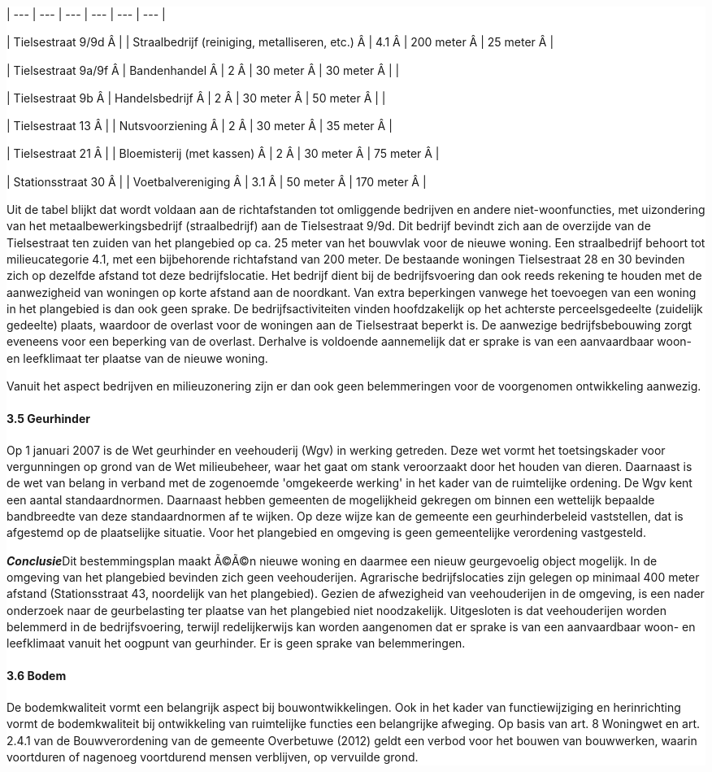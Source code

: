 | --- | --- | --- | --- | --- | --- |

| Tielsestraat 9/9d   Â | | Straalbedrijf (reiniging, metalliseren, etc.)    Â | 4\.1   Â | 200 meter   Â | 25 meter   Â |

| Tielsestraat 9a/9f   Â | Bandenhandel   Â | 2   Â | 30 meter   Â | 30 meter   Â | |

| Tielsestraat 9b   Â | Handelsbedrijf   Â | 2   Â | 30 meter   Â | 50 meter   Â | |

| Tielsestraat 13   Â | | Nutsvoorziening   Â | 2   Â | 30 meter   Â | 35 meter   Â |

| Tielsestraat 21   Â | | Bloemisterij (met kassen)   Â | 2   Â | 30 meter   Â | 75 meter   Â |

| Stationsstraat 30   Â | | Voetbalvereniging   Â | 3\.1   Â | 50 meter   Â | 170 meter   Â |

Uit de tabel blijkt dat wordt voldaan aan de richtafstanden tot omliggende bedrijven en andere niet\-woonfuncties, met uizondering van het metaalbewerkingsbedrijf (straalbedrijf) aan de Tielsestraat 9/9d. Dit bedrijf bevindt zich aan de overzijde van de Tielsestraat ten zuiden van het plangebied op ca. 25 meter van het bouwvlak voor de nieuwe woning. Een straalbedrijf behoort tot milieucategorie 4\.1, met een bijbehorende richtafstand van 200 meter. De bestaande woningen Tielsestraat 28 en 30 bevinden zich op dezelfde afstand tot deze bedrijfslocatie. Het bedrijf dient bij de bedrijfsvoering dan ook reeds rekening te houden met de aanwezigheid van woningen op korte afstand aan de noordkant. Van extra beperkingen vanwege het toevoegen van een woning in het plangebied is dan ook geen sprake. De bedrijfsactiviteiten vinden hoofdzakelijk op het achterste perceelsgedeelte (zuidelijk gedeelte) plaats, waardoor de overlast voor de woningen aan de Tielsestraat beperkt is. De aanwezige bedrijfsbebouwing zorgt eveneens voor een beperking van de overlast. Derhalve is voldoende aannemelijk dat er sprake is van een aanvaardbaar woon\- en leefklimaat ter plaatse van de nieuwe woning.

Vanuit het aspect bedrijven en milieuzonering zijn er dan ook geen belemmeringen voor de voorgenomen ontwikkeling aanwezig.

#### 3\.5 Geurhinder

Op 1 januari 2007 is de Wet geurhinder en veehouderij (Wgv) in werking getreden. Deze wet vormt het toetsingskader voor vergunningen op grond van de Wet milieubeheer, waar het gaat om stank veroorzaakt door het houden van dieren. Daarnaast is de wet van belang in verband met de zogenoemde 'omgekeerde werking' in het kader van de ruimtelijke ordening. De Wgv kent een aantal standaardnormen. Daarnaast hebben gemeenten de mogelijkheid gekregen om binnen een wettelijk bepaalde bandbreedte van deze standaardnormen af te wijken. Op deze wijze kan de gemeente een geurhinderbeleid vaststellen, dat is afgestemd op de plaatselijke situatie. Voor het plangebied en omgeving is geen gemeentelijke verordening vastgesteld.

***Conclusie***Dit bestemmingsplan maakt Ã©Ã©n nieuwe woning en daarmee een nieuw geurgevoelig object mogelijk. In de omgeving van het plangebied bevinden zich geen veehouderijen. Agrarische bedrijfslocaties zijn gelegen op minimaal 400 meter afstand (Stationsstraat 43, noordelijk van het plangebied). Gezien de afwezigheid van veehouderijen in de omgeving, is een nader onderzoek naar de geurbelasting ter plaatse van het plangebied niet noodzakelijk. Uitgesloten is dat veehouderijen worden belemmerd in de bedrijfsvoering, terwijl redelijkerwijs kan worden aangenomen dat er sprake is van een aanvaardbaar woon\- en leefklimaat vanuit het oogpunt van geurhinder. Er is geen sprake van belemmeringen.

#### 3\.6 Bodem

De bodemkwaliteit vormt een belangrijk aspect bij bouwontwikkelingen. Ook in het kader van functiewijziging en herinrichting vormt de bodemkwaliteit bij ontwikkeling van ruimtelijke functies een belangrijke afweging. Op basis van art. 8 Woningwet en art. 2\.4\.1 van de Bouwverordening van de gemeente Overbetuwe (2012\) geldt een verbod voor het bouwen van bouwwerken, waarin voortduren of nagenoeg voortdurend mensen verblijven, op vervuilde grond.

